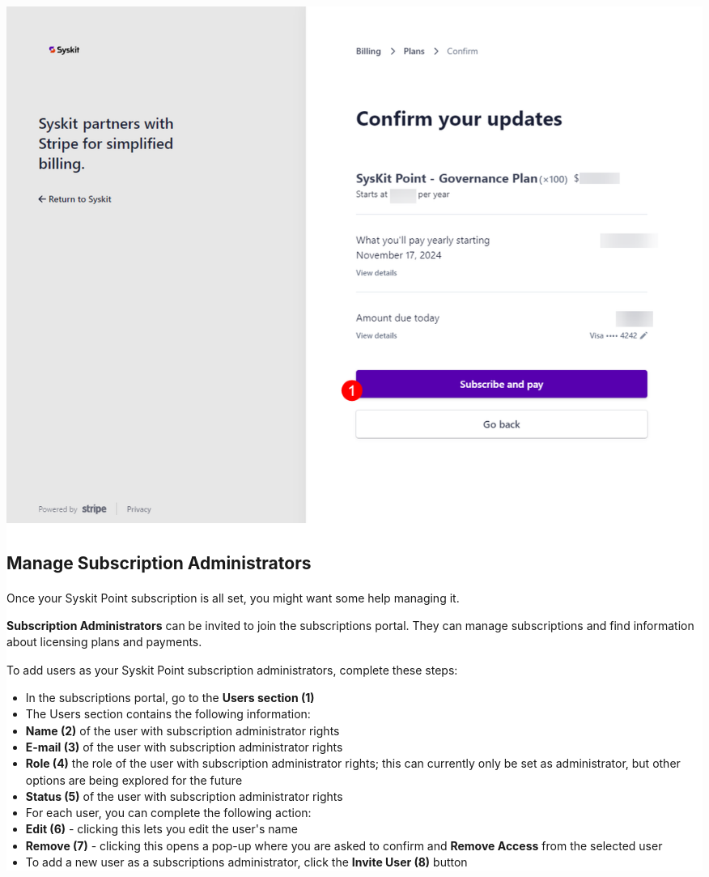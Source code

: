 ![Syskit Point Subscription - Upgrade Plan - Finalized](../../.gitbook/assets/syskit-point-cloud-licensing-users-licenses-new.png)

## Manage Subscription Administrators

Once your Syskit Point subscription is all set, you might want some help managing it.

**Subscription Administrators** can be invited to join the subscriptions portal. They can manage subscriptions and find information about licensing plans and payments.

To add users as your Syskit Point subscription administrators, complete these steps:

* In the subscriptions portal, go to the **Users section (1)**
* The Users section contains the following information:
* **Name (2)** of the user with subscription administrator rights
* **E-mail (3)** of the user with subscription administrator rights
* **Role (4)** the role of the user with subscription administrator rights; this can currently only be set as administrator, but other options are being explored for the future
* **Status (5)** of the user with subscription administrator rights
* For each user, you can complete the following action:
* **Edit (6)** - clicking this lets you edit the user's name
* **Remove (7)** - clicking this opens a pop-up where you are asked to confirm and **Remove Access** from the selected user &#x20;
* To add a new user as a subscriptions administrator, click the **Invite User (8)** button
